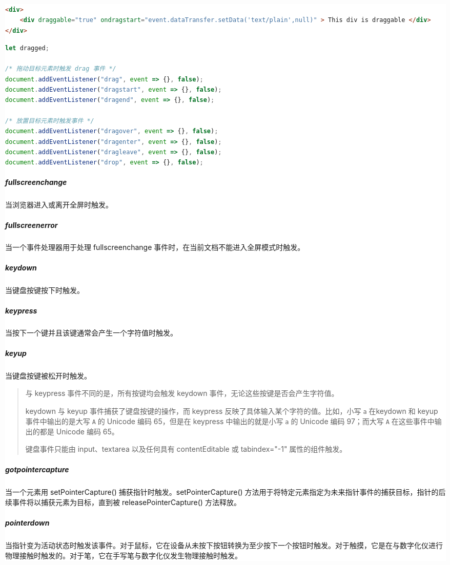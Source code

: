 ```html
<div>
    <div draggable="true" ondragstart="event.dataTransfer.setData('text/plain',null)" > This div is draggable </div>
</div>
```

```javascript
let dragged;

/* 拖动目标元素时触发 drag 事件 */
document.addEventListener("drag", event => {}, false);
document.addEventListener("dragstart", event => {}, false);
document.addEventListener("dragend", event => {}, false);

/* 放置目标元素时触发事件 */
document.addEventListener("dragover", event => {}, false);
document.addEventListener("dragenter", event => {}, false);
document.addEventListener("dragleave", event => {}, false);
document.addEventListener("drop", event => {}, false);
```

##### fullscreenchange

当浏览器进入或离开全屏时触发。

##### fullscreenerror

当一个事件处理器用于处理 fullscreenchange 事件时，在当前文档不能进入全屏模式时触发。

##### keydown

当键盘按键按下时触发。

##### keypress

当按下一个键并且该键通常会产生一个字符值时触发。

##### keyup

当键盘按键被松开时触发。

> 与 keypress 事件不同的是，所有按键均会触发 keydown 事件，无论这些按键是否会产生字符值。
>
> keydown 与 keyup 事件捕获了键盘按键的操作，而 keypress 反映了具体输入某个字符的值。比如，小写 `a` 在keydown 和 keyup 事件中输出的是大写 `A` 的 Unicode 编码 65，但是在 keypress 中输出的就是小写 `a` 的 Unicode 编码 97；而大写 `A` 在这些事件中输出的都是 Unicode 编码 65。
>
> 键盘事件只能由 input、textarea 以及任何具有 contentEditable 或 tabindex="-1" 属性的组件触发。

##### gotpointercapture

当一个元素用 setPointerCapture() 捕获指针时触发。setPointerCapture() 方法用于将特定元素指定为未来指针事件的捕获目标，指针的后续事件将以捕获元素为目标，直到被 releasePointerCapture() 方法释放。

##### pointerdown

当指针变为活动状态时触发该事件。对于鼠标，它在设备从未按下按钮转换为至少按下一个按钮时触发。对于触摸，它是在与数字化仪进行物理接触时触发的。对于笔，它在手写笔与数字化仪发生物理接触时触发。
